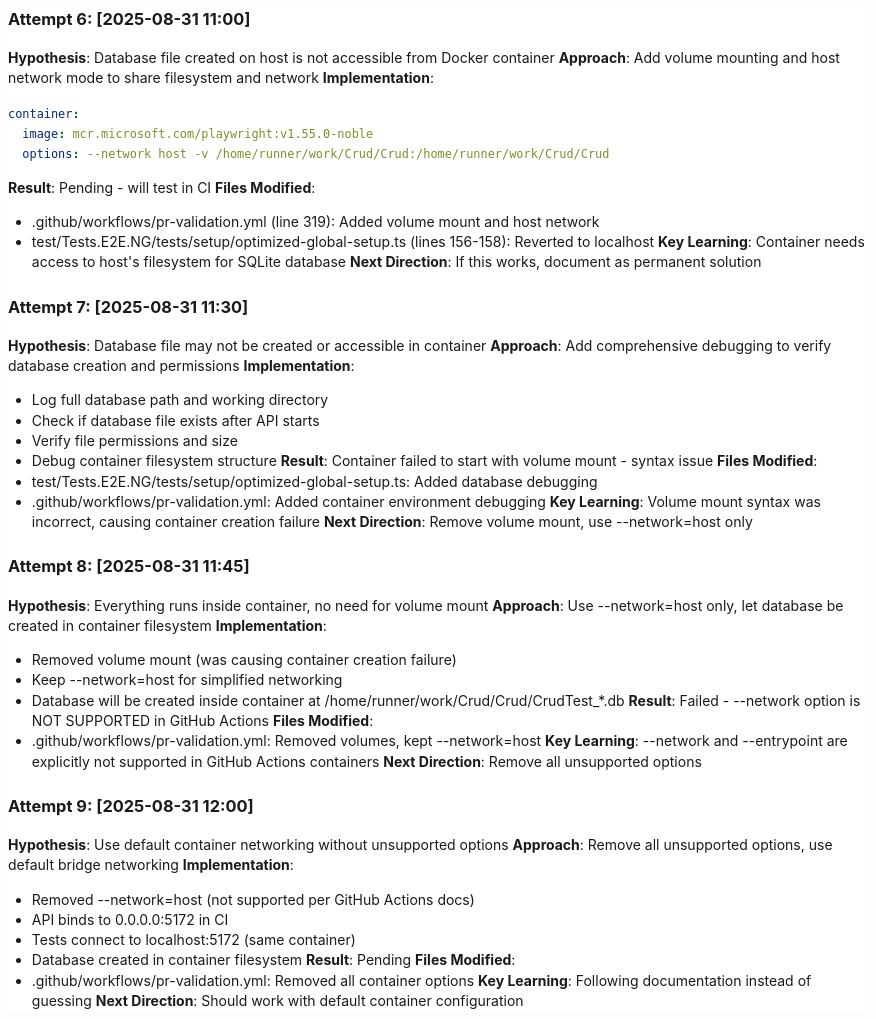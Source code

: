 ### Attempt 6: [2025-08-31 11:00]
**Hypothesis**: Database file created on host is not accessible from Docker container
**Approach**: Add volume mounting and host network mode to share filesystem and network
**Implementation**:
```yaml
container:
  image: mcr.microsoft.com/playwright:v1.55.0-noble
  options: --network host -v /home/runner/work/Crud/Crud:/home/runner/work/Crud/Crud
```
**Result**: Pending - will test in CI
**Files Modified**:
- .github/workflows/pr-validation.yml (line 319): Added volume mount and host network
- test/Tests.E2E.NG/tests/setup/optimized-global-setup.ts (lines 156-158): Reverted to localhost
**Key Learning**: Container needs access to host's filesystem for SQLite database
**Next Direction**: If this works, document as permanent solution

### Attempt 7: [2025-08-31 11:30]
**Hypothesis**: Database file may not be created or accessible in container
**Approach**: Add comprehensive debugging to verify database creation and permissions
**Implementation**:
- Log full database path and working directory
- Check if database file exists after API starts
- Verify file permissions and size
- Debug container filesystem structure
**Result**: Container failed to start with volume mount - syntax issue
**Files Modified**:
- test/Tests.E2E.NG/tests/setup/optimized-global-setup.ts: Added database debugging
- .github/workflows/pr-validation.yml: Added container environment debugging
**Key Learning**: Volume mount syntax was incorrect, causing container creation failure
**Next Direction**: Remove volume mount, use --network=host only

### Attempt 8: [2025-08-31 11:45]
**Hypothesis**: Everything runs inside container, no need for volume mount
**Approach**: Use --network=host only, let database be created in container filesystem
**Implementation**:
- Removed volume mount (was causing container creation failure)
- Keep --network=host for simplified networking
- Database will be created inside container at /home/runner/work/Crud/Crud/CrudTest_*.db
**Result**: Failed - --network option is NOT SUPPORTED in GitHub Actions
**Files Modified**:
- .github/workflows/pr-validation.yml: Removed volumes, kept --network=host
**Key Learning**: --network and --entrypoint are explicitly not supported in GitHub Actions containers
**Next Direction**: Remove all unsupported options

### Attempt 9: [2025-08-31 12:00]
**Hypothesis**: Use default container networking without unsupported options
**Approach**: Remove all unsupported options, use default bridge networking
**Implementation**:
- Removed --network=host (not supported per GitHub Actions docs)
- API binds to 0.0.0.0:5172 in CI
- Tests connect to localhost:5172 (same container)
- Database created in container filesystem
**Result**: Pending
**Files Modified**:
- .github/workflows/pr-validation.yml: Removed all container options
**Key Learning**: Following documentation instead of guessing
**Next Direction**: Should work with default container configuration

